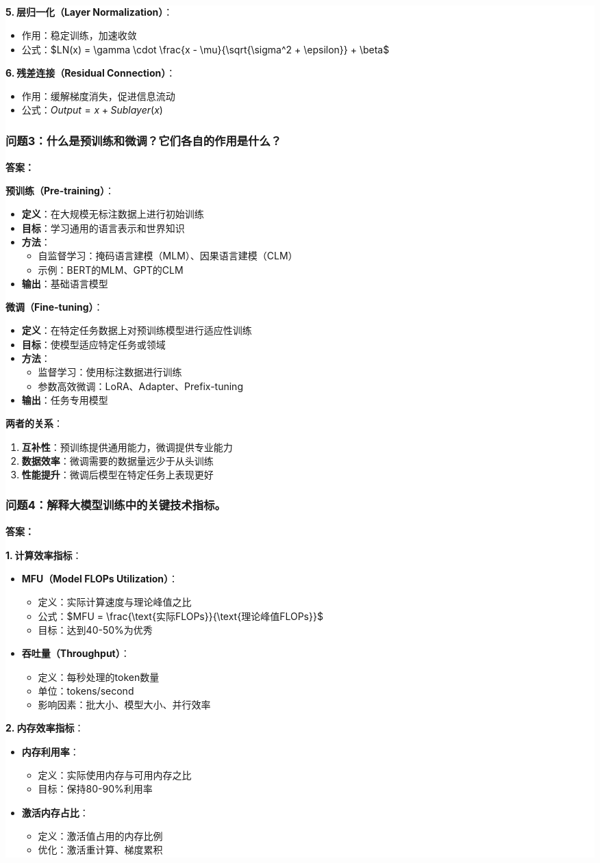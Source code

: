 **5. 层归一化（Layer Normalization）**：
- 作用：稳定训练，加速收敛
- 公式：$LN(x) = \gamma \cdot \frac{x - \mu}{\sqrt{\sigma^2 + \epsilon}} + \beta$

**6. 残差连接（Residual Connection）**：
- 作用：缓解梯度消失，促进信息流动
- 公式：$Output = x + Sublayer(x)$

### 问题3：什么是预训练和微调？它们各自的作用是什么？

**答案：**

**预训练（Pre-training）**：
- **定义**：在大规模无标注数据上进行初始训练
- **目标**：学习通用的语言表示和世界知识
- **方法**：
  - 自监督学习：掩码语言建模（MLM）、因果语言建模（CLM）
  - 示例：BERT的MLM、GPT的CLM
- **输出**：基础语言模型

**微调（Fine-tuning）**：
- **定义**：在特定任务数据上对预训练模型进行适应性训练
- **目标**：使模型适应特定任务或领域
- **方法**：
  - 监督学习：使用标注数据进行训练
  - 参数高效微调：LoRA、Adapter、Prefix-tuning
- **输出**：任务专用模型

**两者的关系**：
1. **互补性**：预训练提供通用能力，微调提供专业能力
2. **数据效率**：微调需要的数据量远少于从头训练
3. **性能提升**：微调后模型在特定任务上表现更好

### 问题4：解释大模型训练中的关键技术指标。

**答案：**

**1. 计算效率指标**：
- **MFU（Model FLOPs Utilization）**：
  - 定义：实际计算速度与理论峰值之比
  - 公式：$MFU = \frac{\text{实际FLOPs}}{\text{理论峰值FLOPs}}$
  - 目标：达到40-50%为优秀

- **吞吐量（Throughput）**：
  - 定义：每秒处理的token数量
  - 单位：tokens/second
  - 影响因素：批大小、模型大小、并行效率

**2. 内存效率指标**：
- **内存利用率**：
  - 定义：实际使用内存与可用内存之比
  - 目标：保持80-90%利用率

- **激活内存占比**：
  - 定义：激活值占用的内存比例
  - 优化：激活重计算、梯度累积
